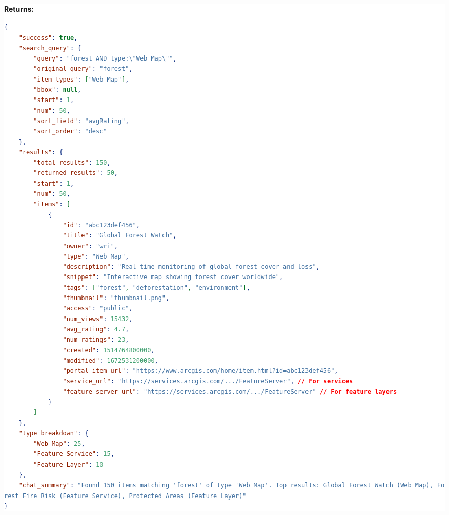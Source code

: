 **Returns:**
```json
{
    "success": true,
    "search_query": {
        "query": "forest AND type:\"Web Map\"",
        "original_query": "forest",
        "item_types": ["Web Map"],
        "bbox": null,
        "start": 1,
        "num": 50,
        "sort_field": "avgRating",
        "sort_order": "desc"
    },
    "results": {
        "total_results": 150,
        "returned_results": 50,
        "start": 1,
        "num": 50,
        "items": [
            {
                "id": "abc123def456",
                "title": "Global Forest Watch",
                "owner": "wri",
                "type": "Web Map",
                "description": "Real-time monitoring of global forest cover and loss",
                "snippet": "Interactive map showing forest cover worldwide",
                "tags": ["forest", "deforestation", "environment"],
                "thumbnail": "thumbnail.png",
                "access": "public",
                "num_views": 15432,
                "avg_rating": 4.7,
                "num_ratings": 23,
                "created": 1514764800000,
                "modified": 1672531200000,
                "portal_item_url": "https://www.arcgis.com/home/item.html?id=abc123def456",
                "service_url": "https://services.arcgis.com/.../FeatureServer", // For services
                "feature_server_url": "https://services.arcgis.com/.../FeatureServer" // For feature layers
            }
        ]
    },
    "type_breakdown": {
        "Web Map": 25,
        "Feature Service": 15,
        "Feature Layer": 10
    },
    "chat_summary": "Found 150 items matching 'forest' of type 'Web Map'. Top results: Global Forest Watch (Web Map), Forest Fire Risk (Feature Service), Protected Areas (Feature Layer)"
}
```

